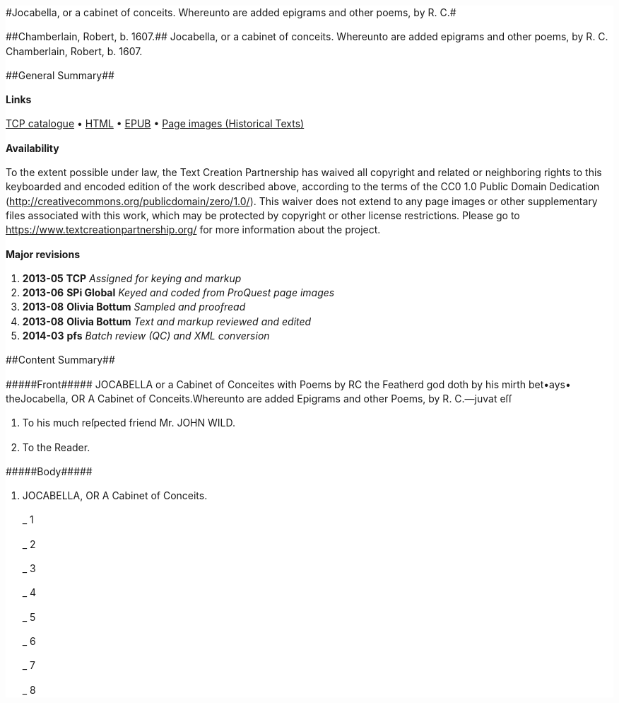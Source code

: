 #Jocabella, or a cabinet of conceits. Whereunto are added epigrams and other poems, by R. C.#

##Chamberlain, Robert, b. 1607.##
Jocabella, or a cabinet of conceits. Whereunto are added epigrams and other poems, by R. C.
Chamberlain, Robert, b. 1607.

##General Summary##

**Links**

[TCP catalogue](http://www.ota.ox.ac.uk/tcp/)  • 
[HTML](http://tei.it.ox.ac.uk/tcp/Texts-HTML/free/A73/A73721.html)  • 
[EPUB](http://tei.it.ox.ac.uk/tcp/Texts-EPUB/free/A73/A73721.epub) • 
[Page images (Historical Texts)](https://historicaltexts.jisc.ac.uk/eebo-99900403e)

**Availability**

To the extent possible under law, the Text Creation Partnership has waived all copyright and related or neighboring rights to this keyboarded and encoded edition of the work described above, according to the terms of the CC0 1.0 Public Domain Dedication (http://creativecommons.org/publicdomain/zero/1.0/). This waiver does not extend to any page images or other supplementary files associated with this work, which may be protected by copyright or other license restrictions. Please go to https://www.textcreationpartnership.org/ for more information about the project.

**Major revisions**

1. __2013-05__ __TCP__ *Assigned for keying and markup*
1. __2013-06__ __SPi Global__ *Keyed and coded from ProQuest page images*
1. __2013-08__ __Olivia Bottum__ *Sampled and proofread*
1. __2013-08__ __Olivia Bottum__ *Text and markup reviewed and edited*
1. __2014-03__ __pfs__ *Batch review (QC) and XML conversion*

##Content Summary##

#####Front#####
JOCABELLA or a Cabinet of Conceites with Poems by RC the Featherd god doth by his mirth bet•ays• theJocabella, OR A Cabinet of Conceits.Whereunto are added Epigrams and other Poems, by R. C.—juvat eſſ
1. To his much reſpected friend Mr. JOHN WILD.

1. To the Reader.

#####Body#####

1. JOCABELLA, OR A Cabinet of Conceits.

    _ 1

    _ 2

    _ 3

    _ 4

    _ 5

    _ 6

    _ 7

    _ 8
